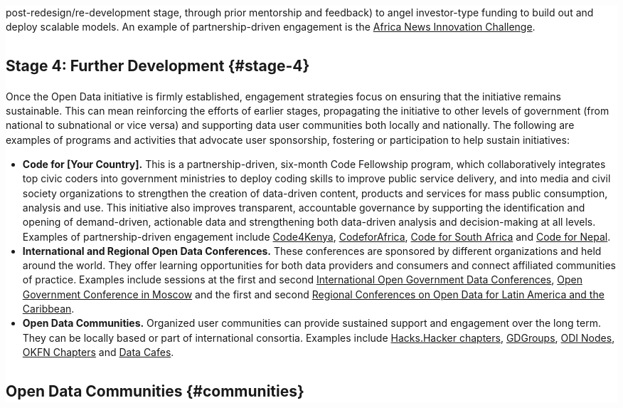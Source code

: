   post-redesign/re-development stage, through prior mentorship and
  feedback) to angel investor-type funding to build out and deploy
  scalable models. An example of partnership-driven engagement is the
  [Africa News Innovation Challenge](http://africannewschallenge.org/).

## Stage 4: Further Development {#stage-4}

Once the Open Data initiative is firmly established, engagement
strategies focus on ensuring that the initiative remains sustainable.
This can mean reinforcing the efforts of earlier stages, propagating the
initiative to other levels of government (from national to subnational
or vice versa) and supporting data user communities both locally and
nationally. The following are examples of programs and activities that
advocate user sponsorship, fostering or participation to help sustain
initiatives:

* **Code for \[Your Country\].** This is a partnership-driven, six-month
  Code Fellowship program, which collaboratively integrates top civic
  coders into government ministries to deploy coding skills to improve
  public service delivery, and into media and civil society
  organizations to strengthen the creation of data-driven content,
  products and services for mass public consumption, analysis and use.
  This initiative also improves transparent, accountable governance by
  supporting the identification and opening of demand-driven, actionable
  data and strengthening both data-driven analysis and decision-making
  at all levels. Examples of partnership-driven engagement include
  [Code4Kenya](http://www.code4kenya.org/), [CodeforAfrica](http://www.codeforafrica.org/), [Code for South
Africa](http://code4sa.org/) and
  [Code for Nepal](http://www.codefornepal.org/).
* **International and Regional Open Data Conferences.** These
  conferences are sponsored by different organizations and held around
  the world. They offer learning opportunities for both data providers
  and consumers and connect affiliated communities of practice. Examples
  include sessions at the first and second [International Open
  Government Data Conferences](http://www.data.gov/communities/conference), [Open Government Conference in
  Moscow](http://xn--e1aajfpcds8ay4h.xn--80abeamcuufxbhgound0h9cl.xn--p1ai/en/) and the first and second [Regional
Conferences on Open
  Data for Latin America and the Caribbean](http://confdatosabiertos.uy/home).
* **Open Data Communities.** Organized user communities can provide
  sustained support and engagement over the long term. They can be
  locally based or part of international consortia. Examples include
  [Hacks.Hacker chapters](http://hackshackers.com/resources/join/),
[GDGroups](https://developers.google.com/groups/directory/), [ODI Nodes](http://theodi.org/nodes), [OKFN
  Chapters](https://okfn.org/network/) and [Data Cafes](http://www.meetup.com/Cafes-de-DATA/).

## Open Data Communities {#communities}


[edp1]: https://www.europeandataportal.eu/sites/default/files/re-using_open_data.pdf